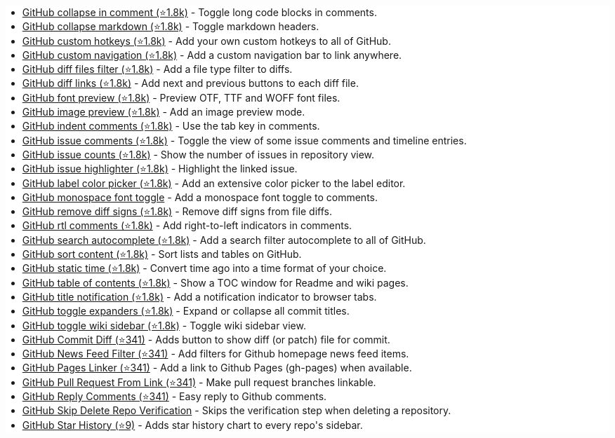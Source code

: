 *   [GitHub collapse in comment (⭐1.8k)](https://github.com/Mottie/GitHub-userscripts/wiki/GitHub-collapse-in-comment) - Toggle long code blocks in comments.
*   [GitHub collapse markdown (⭐1.8k)](https://github.com/Mottie/GitHub-userscripts/wiki/GitHub-collapse-markdown) - Toggle markdown headers.
*   [GitHub custom hotkeys (⭐1.8k)](https://github.com/Mottie/GitHub-userscripts/wiki/GitHub-custom-hotkeys) - Add your own custom hotkeys to all of GitHub.
*   [GitHub custom navigation (⭐1.8k)](https://github.com/Mottie/GitHub-userscripts/wiki/GitHub-custom-navigation) - Add a custom navigation bar to link anywhere.
*   [GitHub diff files filter (⭐1.8k)](https://github.com/Mottie/GitHub-userscripts/wiki/GitHub-diff-files-filter) - Add a file type filter to diffs.
*   [GitHub diff links (⭐1.8k)](https://github.com/Mottie/GitHub-userscripts/wiki/GitHub-diff-links) - Add next and previous buttons to each diff file.
*   [GitHub font preview (⭐1.8k)](https://github.com/Mottie/GitHub-userscripts/wiki/GitHub-font-preview) - Preview OTF, TTF and WOFF font files.
*   [GitHub image preview (⭐1.8k)](https://github.com/Mottie/GitHub-userscripts/wiki/GitHub-image-preview) - Add an image preview mode.
*   [GitHub indent comments (⭐1.8k)](https://github.com/Mottie/GitHub-userscripts/wiki/GitHub-indent-comments) - Use the tab key in comments.
*   [GitHub issue comments (⭐1.8k)](https://github.com/Mottie/GitHub-userscripts/wiki/GitHub-issue-comments) - Toggle the view of some issue comments and timeline entries.
*   [GitHub issue counts (⭐1.8k)](https://github.com/Mottie/GitHub-userscripts/wiki/GitHub-issue-counts) - Show the number of issues in repository view.
*   [GitHub issue highlighter (⭐1.8k)](https://github.com/Mottie/GitHub-userscripts/wiki/GitHub-issue-highlighter) - Highlight the linked issue.
*   [GitHub label color picker (⭐1.8k)](https://github.com/Mottie/GitHub-userscripts/wiki/GitHub-label-color-picker) - Add an extensive color picker to the label editor.
*   [GitHub monospace font toggle](https://greasyfork.org/scripts/18787-github-monospace-font-toggle) - Add a monospace font toggle to comments.
*   [GitHub remove diff signs (⭐1.8k)](https://github.com/Mottie/GitHub-userscripts/wiki/GitHub-remove-diff-signs) - Remove diff signs from file diffs.
*   [GitHub rtl comments (⭐1.8k)](https://github.com/Mottie/GitHub-userscripts/wiki/GitHub-rtl-comments) - Add right-to-left indicators in comments.
*   [GitHub search autocomplete (⭐1.8k)](https://github.com/Mottie/GitHub-userscripts/wiki/GitHub-search-autocomplete) - Add a search filter autocomplete to all of GitHub.
*   [GitHub sort content (⭐1.8k)](https://github.com/Mottie/GitHub-userscripts/wiki/GitHub-sort-content) - Sort lists and tables on GitHub.
*   [GitHub static time (⭐1.8k)](https://github.com/Mottie/GitHub-userscripts/wiki/GitHub-static-time) - Convert time ago into a time format of your choice.
*   [GitHub table of contents (⭐1.8k)](https://github.com/Mottie/GitHub-userscripts/wiki/GitHub-table-of-contents) - Show a TOC window for Readme and wiki pages.
*   [GitHub title notification (⭐1.8k)](https://github.com/Mottie/GitHub-userscripts/wiki/GitHub-title-notification) - Add a notification indicator to browser tabs.
*   [GitHub toggle expanders (⭐1.8k)](https://github.com/Mottie/GitHub-userscripts/wiki/GitHub-toggle-expanders) - Expand or collapse all commit titles.
*   [GitHub toggle wiki sidebar (⭐1.8k)](https://github.com/Mottie/GitHub-userscripts/wiki/GitHub-toggle-wiki-sidebar) - Toggle wiki sidebar view.
*   [GitHub Commit Diff (⭐341)](https://github.com/jerone/UserScripts/tree/master/Github_Commit_Diff#readme) - Adds button to show diff (or patch) file for commit.
*   [GitHub News Feed Filter (⭐341)](https://github.com/jerone/UserScripts/tree/master/Github_News_Feed_Filter#readme) - Add filters for Github homepage news feed items.
*   [GitHub Pages Linker (⭐341)](https://github.com/jerone/UserScripts/tree/master/Github_Pages_Linker#readme) - Add a link to Github Pages (gh-pages) when available.
*   [GitHub Pull Request From Link (⭐341)](https://github.com/jerone/UserScripts/tree/master/Github_Pull_Request_From#readme) - Make pull request branches linkable.
*   [GitHub Reply Comments (⭐341)](https://github.com/jerone/UserScripts/tree/master/Github_Reply_Comments#readme) - Easy reply to Github comments.
*   [GitHub Skip Delete Repo Verification](https://greasyfork.org/en/scripts/411790-skip-delete-repo-verification) - Skips the verification step when deleting a repository.
*   [GitHub Star History (⭐9)](https://github.com/adamlui/github-star-history) - Adds star history chart to every repo's sidebar.
